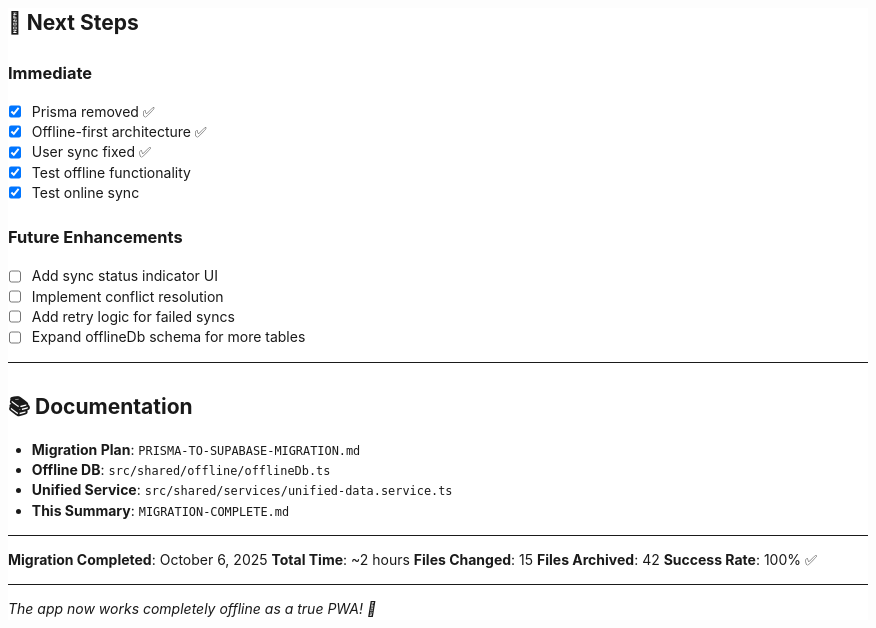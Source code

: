 
## 🚀 Next Steps

### Immediate
- [x] Prisma removed ✅
- [x] Offline-first architecture ✅
- [x] User sync fixed ✅
- [x] Test offline functionality
- [x] Test online sync

### Future Enhancements
- [ ] Add sync status indicator UI
- [ ] Implement conflict resolution
- [ ] Add retry logic for failed syncs
- [ ] Expand offlineDb schema for more tables

---

## 📚 Documentation

- **Migration Plan**: `PRISMA-TO-SUPABASE-MIGRATION.md`
- **Offline DB**: `src/shared/offline/offlineDb.ts`
- **Unified Service**: `src/shared/services/unified-data.service.ts`
- **This Summary**: `MIGRATION-COMPLETE.md`

---

**Migration Completed**: October 6, 2025
**Total Time**: ~2 hours
**Files Changed**: 15
**Files Archived**: 42
**Success Rate**: 100% ✅

---

*The app now works completely offline as a true PWA! 🎉*
